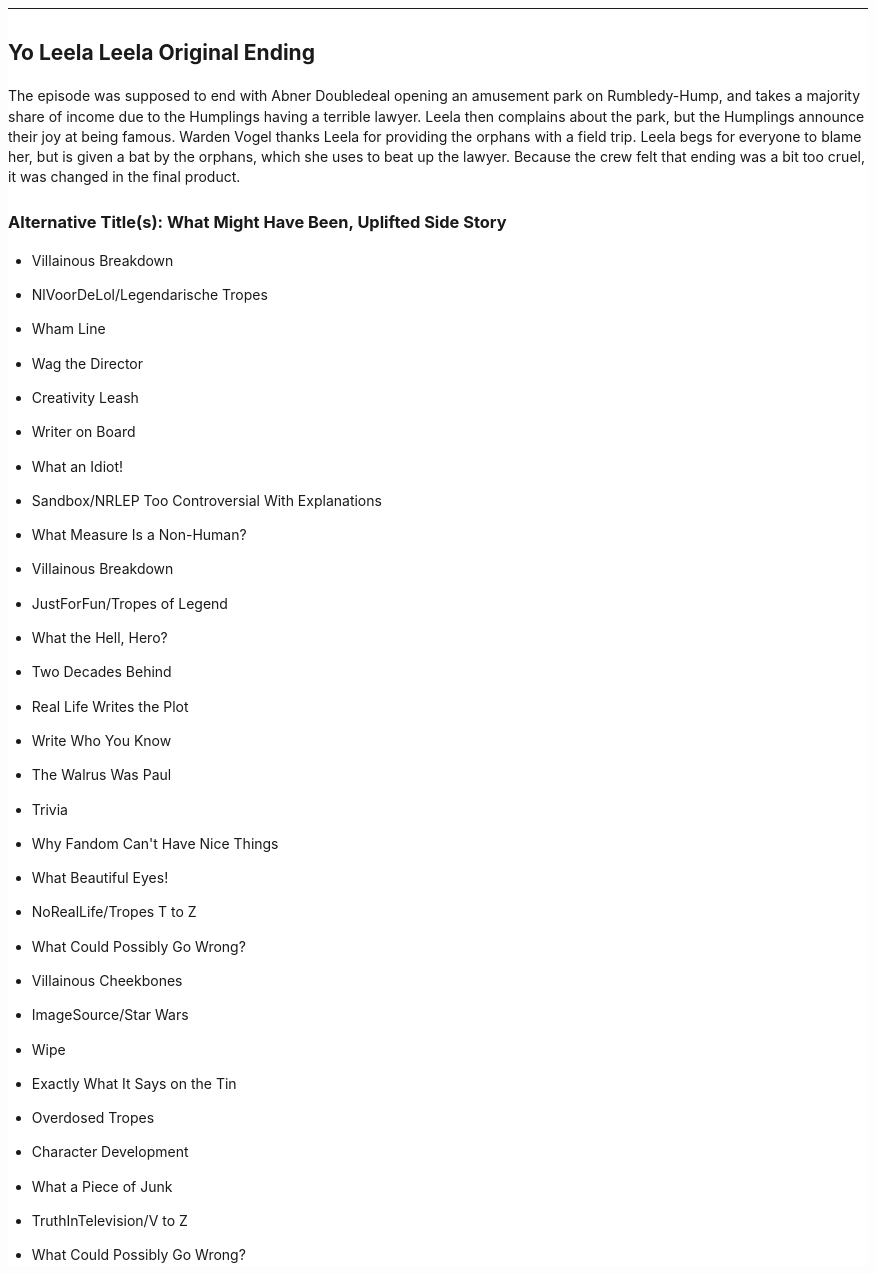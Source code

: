 ___

## Yo Leela Leela Original Ending

The episode was supposed to end with Abner Doubledeal opening an amusement park on Rumbledy-Hump, and takes a majority share of income due to the Humplings having a terrible lawyer. Leela then complains about the park, but the Humplings announce their joy at being famous. Warden Vogel thanks Leela for providing the orphans with a field trip. Leela begs for everyone to blame her, but is given a bat by the orphans, which she uses to beat up the lawyer. Because the crew felt that ending was a bit too cruel, it was changed in the final product.

### **Alternative Title(s):** What Might Have Been, Uplifted Side Story

-   Villainous Breakdown
-   NlVoorDeLol/Legendarische Tropes
-   Wham Line

-   Wag the Director
-   Creativity Leash
-   Writer on Board

-   What an Idiot!
-   Sandbox/NRLEP Too Controversial With Explanations
-   What Measure Is a Non-Human?

-   Villainous Breakdown
-   JustForFun/Tropes of Legend
-   What the Hell, Hero?

-   Two Decades Behind
-   Real Life Writes the Plot
-   Write Who You Know

-   The Walrus Was Paul
-   Trivia
-   Why Fandom Can't Have Nice Things

-   What Beautiful Eyes!
-   NoRealLife/Tropes T to Z
-   What Could Possibly Go Wrong?

-   Villainous Cheekbones
-   ImageSource/Star Wars
-   Wipe

-   Exactly What It Says on the Tin
-   Overdosed Tropes
-   Character Development

-   What a Piece of Junk
-   TruthInTelevision/V to Z
-   What Could Possibly Go Wrong?
